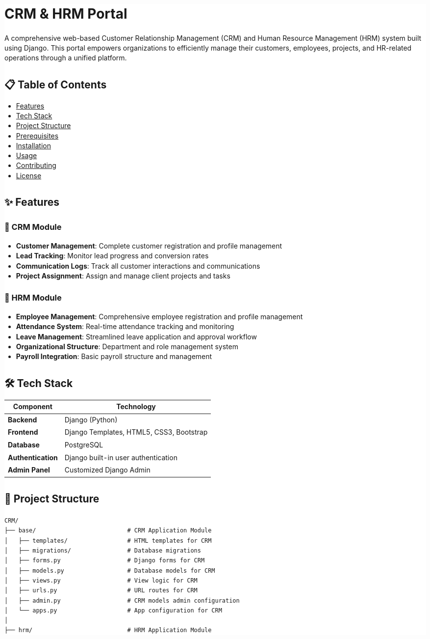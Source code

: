 # CRM & HRM Portal

A comprehensive web-based Customer Relationship Management (CRM) and Human Resource Management (HRM) system built using Django. This portal empowers organizations to efficiently manage their customers, employees, projects, and HR-related operations through a unified platform.

## 📋 Table of Contents

- [Features](#-features)
- [Tech Stack](#-tech-stack)
- [Project Structure](#-project-structure)
- [Prerequisites](#-prerequisites)
- [Installation](#-installation)
- [Usage](#-usage)
- [Contributing](#-contributing)
- [License](#-license)

## ✨ Features

### 🏢 CRM Module
- **Customer Management**: Complete customer registration and profile management
- **Lead Tracking**: Monitor lead progress and conversion rates
- **Communication Logs**: Track all customer interactions and communications
- **Project Assignment**: Assign and manage client projects and tasks

### 👥 HRM Module
- **Employee Management**: Comprehensive employee registration and profile management
- **Attendance System**: Real-time attendance tracking and monitoring
- **Leave Management**: Streamlined leave application and approval workflow
- **Organizational Structure**: Department and role management system
- **Payroll Integration**: Basic payroll structure and management

## 🛠 Tech Stack

| Component | Technology |
|-----------|------------|
| **Backend** | Django (Python) |
| **Frontend** | Django Templates, HTML5, CSS3, Bootstrap |
| **Database** | PostgreSQL |
| **Authentication** | Django built-in user authentication |
| **Admin Panel** | Customized Django Admin |

## 📁 Project Structure

```
CRM/
├── base/                          # CRM Application Module
│   ├── templates/                 # HTML templates for CRM
│   ├── migrations/                # Database migrations
│   ├── forms.py                   # Django forms for CRM
│   ├── models.py                  # Database models for CRM
│   ├── views.py                   # View logic for CRM
│   ├── urls.py                    # URL routes for CRM
│   ├── admin.py                   # CRM models admin configuration
│   └── apps.py                    # App configuration for CRM
│
├── hrm/                           # HRM Application Module
```